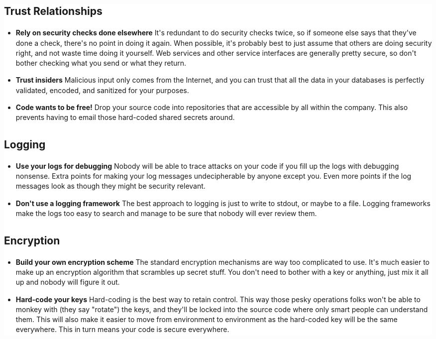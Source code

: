 ## Trust Relationships

  - **Rely on security checks done elsewhere**
    It's redundant to do security checks twice, so if someone else says
    that they've done a check, there's no point in doing it again. When
    possible, it's probably best to just assume that others are doing
    security right, and not waste time doing it yourself. Web services
    and other service interfaces are generally pretty secure, so don't
    bother checking what you send or what they return.



  - **Trust insiders**
    Malicious input only comes from the Internet, and you can trust that
    all the data in your databases is perfectly validated, encoded, and
    sanitized for your purposes.



  - **Code wants to be free\!**
    Drop your source code into repositories that are accessible by all
    within the company. This also prevents having to email those
    hard-coded shared secrets around.

## Logging

  - **Use your logs for debugging**
    Nobody will be able to trace attacks on your code if you fill up the
    logs with debugging nonsense. Extra points for making your log
    messages undecipherable by anyone except you. Even more points if
    the log messages look as though they might be security relevant.



  - **Don't use a logging framework**
    The best approach to logging is just to write to stdout, or maybe to
    a file. Logging frameworks make the logs too easy to search and
    manage to be sure that nobody will ever review them.

## Encryption

  - **Build your own encryption scheme**
    The standard encryption mechanisms are way too complicated to use.
    It's much easier to make up an encryption algorithm that scrambles
    up secret stuff. You don't need to bother with a key or anything,
    just mix it all up and nobody will figure it out.



  - **Hard-code your keys**
    Hard-coding is the best way to retain control. This way those pesky
    operations folks won't be able to monkey with (they say "rotate")
    the keys, and they'll be locked into the source code where only
    smart people can understand them. This will also make it easier to
    move from environment to environment as the hard-coded key will be
    the same everywhere. This in turn means your code is secure
    everywhere.

